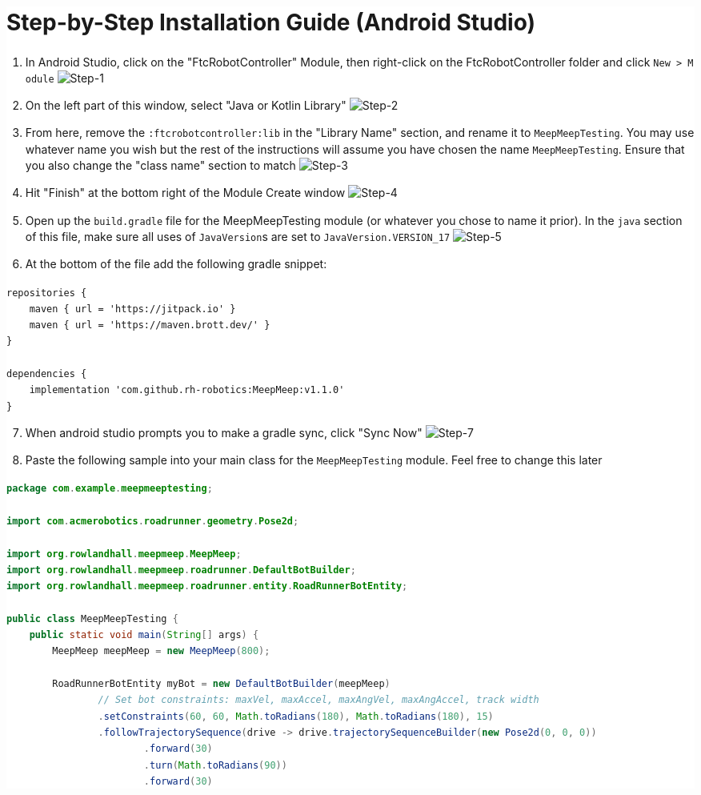# Step-by-Step Installation Guide (Android Studio)

1.  In Android Studio, click on the "FtcRobotController" Module, then right-click on the FtcRobotController folder and click `New > Module`
    <img width="903" alt="Step-1" src="https://github.com/user-attachments/assets/8c53e58a-d7e7-464c-bf6a-519321db22fd">

2.  On the left part of this window, select "Java or Kotlin Library"
    <img width="1034" alt="Step-2" src="https://github.com/user-attachments/assets/f61f1a2b-9105-4df3-ba99-c73ae504da5b">

3.  From here, remove the `:ftcrobotcontroller:lib` in the "Library Name" section, and rename it to `MeepMeepTesting`. You may use whatever name you wish but the rest of the instructions will assume you have chosen the name `MeepMeepTesting`. Ensure that you also change the "class name" section to match
    <img width="1034" alt="Step-3" src="https://github.com/user-attachments/assets/606ea997-5a48-4ab0-9f76-8035a1400086">

4.  Hit "Finish" at the bottom right of the Module Create window
    <img width="1034" alt="Step-4" src="https://github.com/user-attachments/assets/54d77ba9-f143-4031-9e80-642b538be358">

5.  Open up the `build.gradle` file for the MeepMeepTesting module (or whatever you chose to name it prior). In the `java` section of this file, make sure all uses of `JavaVersion`s are set to `JavaVersion.VERSION_17`
    <img width="508" alt="Step-5" src="https://github.com/user-attachments/assets/4857d3f0-1e5b-4bc5-bec8-158cb2b49ecf">

6.  At the bottom of the file add the following gradle snippet:

```
repositories {
    maven { url = 'https://jitpack.io' }
    maven { url = 'https://maven.brott.dev/' }
}

dependencies {
    implementation 'com.github.rh-robotics:MeepMeep:v1.1.0'
}
```

7.  When android studio prompts you to make a gradle sync, click "Sync Now"
    <img width="965" alt="Step-7" src="https://github.com/user-attachments/assets/9453647d-1f33-44f3-9072-a329ddded062">

8.  Paste the following sample into your main class for the `MeepMeepTesting` module. Feel free to change this later

```java
package com.example.meepmeeptesting;

import com.acmerobotics.roadrunner.geometry.Pose2d;

import org.rowlandhall.meepmeep.MeepMeep;
import org.rowlandhall.meepmeep.roadrunner.DefaultBotBuilder;
import org.rowlandhall.meepmeep.roadrunner.entity.RoadRunnerBotEntity;

public class MeepMeepTesting {
    public static void main(String[] args) {
        MeepMeep meepMeep = new MeepMeep(800);

        RoadRunnerBotEntity myBot = new DefaultBotBuilder(meepMeep)
                // Set bot constraints: maxVel, maxAccel, maxAngVel, maxAngAccel, track width
                .setConstraints(60, 60, Math.toRadians(180), Math.toRadians(180), 15)
                .followTrajectorySequence(drive -> drive.trajectorySequenceBuilder(new Pose2d(0, 0, 0))
                        .forward(30)
                        .turn(Math.toRadians(90))
                        .forward(30)
```